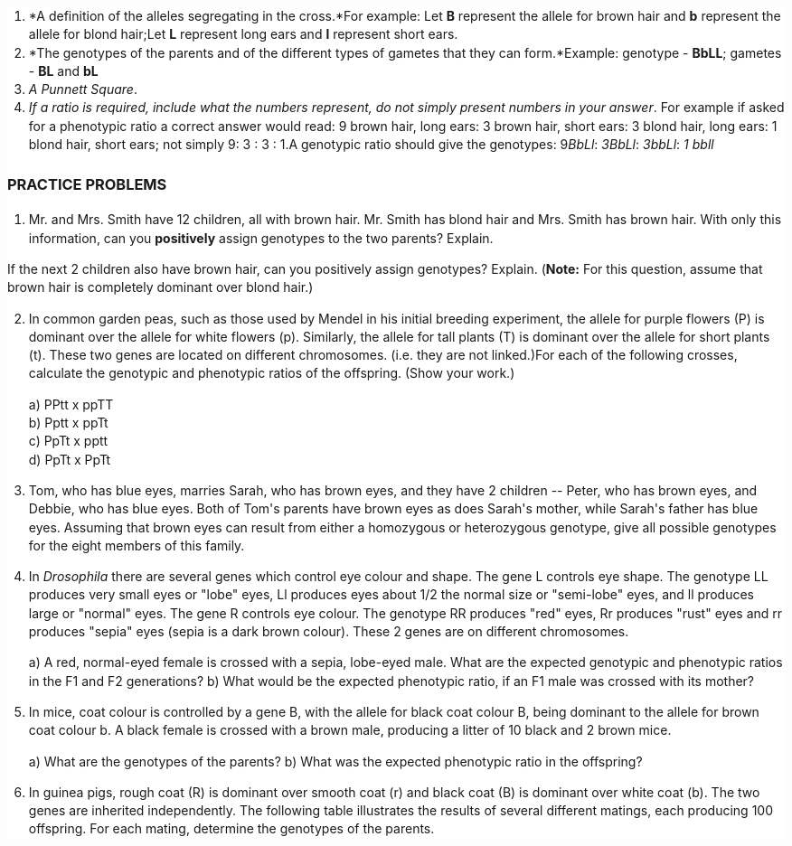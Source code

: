 1.	*A definition of the alleles segregating in the cross.*For example: Let **B** represent the allele for brown hair and **b** represent the allele for blond hair;Let **L** represent long ears and **l** represent short ears.
2.	*The genotypes of the parents and of the different types of gametes that they can form.*Example: genotype - **BbLL**; gametes - **BL** and **bL**
3.	*A Punnett Square*.
4.	*If a ratio is required, include what the numbers represent, do not simply present numbers in your answer*. For example if asked for a phenotypic ratio a correct answer would read: 9 brown hair, long ears: 3 brown hair, short ears: 3 blond hair, long ears: 1 blond hair, short ears; not simply 9: 3 : 3 : 1.A genotypic ratio should give the genotypes: 9*BbLl*: *3BbLl*: *3bbLl*: *1* *bbll*

### PRACTICE PROBLEMS

1.	Mr. and Mrs. Smith have 12 children, all with brown hair. Mr. Smith has blond hair and Mrs. Smith has brown hair. With only this information, can you **positively** assign genotypes to the two parents? Explain. 

If the next 2 children also have brown hair, can you positively assign genotypes? Explain. (**Note:** For this question, assume that brown hair is completely dominant over blond hair.)

2.	In common garden peas, such as those used by Mendel in his initial breeding experiment, the allele for purple flowers (P) is dominant over the allele for white flowers (p). Similarly, the allele for tall plants (T) is dominant over the allele for short plants (t). These two genes are located on different chromosomes. (i.e. they are not linked.)For each of the following crosses, calculate the genotypic and phenotypic ratios of the offspring. (Show your work.)

	a) PPtt x ppTT		
	b) Pptt x ppTt		
	c) PpTt x pptt		
	d) PpTt x PpTt

3.	Tom, who has blue eyes, marries Sarah, who has brown eyes, and they have 2 children -- Peter, who has brown eyes, and Debbie, who has blue eyes. Both of Tom's parents have brown eyes as does Sarah's mother, while Sarah's father has blue eyes. Assuming that brown eyes can result from either a homozygous or heterozygous genotype, give all possible genotypes for the eight members of this family.

4.	In *Drosophila* there are several genes which control eye colour and shape. The gene L controls eye shape. The genotype LL produces very small eyes or "lobe" eyes, Ll produces eyes about 1/2 the normal size or "semi-lobe" eyes, and ll produces large or "normal" eyes. The gene R controls eye colour. The genotype RR produces "red" eyes, Rr produces "rust" eyes and rr produces "sepia" eyes (sepia is a dark brown colour). These 2 genes are on different chromosomes.

	a)	A red, normal-eyed female is crossed with a sepia, lobe-eyed male. What are the 	expected genotypic and phenotypic ratios in the F1 and F2 generations?
	b)	What would be the expected phenotypic ratio, if an F1 male was crossed with its 	mother? 

5.	In mice, coat colour is controlled by a gene B, with the allele for black coat colour B, being dominant to the allele for brown coat colour b. A black female is crossed with a brown male, producing a litter of 10 black and 2 brown mice.

	a) What are the genotypes of the parents?
	b) What was the expected phenotypic ratio in the offspring?

6.	In guinea pigs, rough coat (R) is dominant over smooth coat (r) and black coat (B) is dominant over white coat (b). The two genes are inherited independently. The following table illustrates the results of several different matings, each producing 100 offspring. For each mating, determine the genotypes of the parents.
